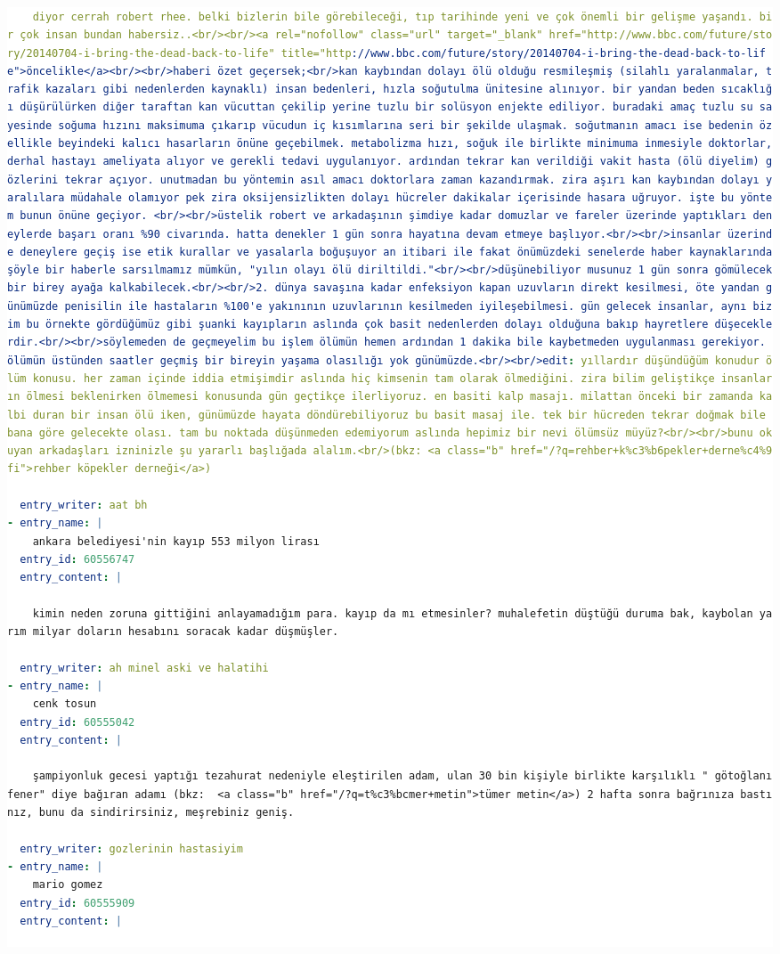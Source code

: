 ```yaml
    diyor cerrah robert rhee. belki bizlerin bile görebileceği, tıp tarihinde yeni ve çok önemli bir gelişme yaşandı. bir çok insan bundan habersiz..<br/><br/><a rel="nofollow" class="url" target="_blank" href="http://www.bbc.com/future/story/20140704-i-bring-the-dead-back-to-life" title="http://www.bbc.com/future/story/20140704-i-bring-the-dead-back-to-life">öncelikle</a><br/><br/>haberi özet geçersek;<br/>kan kaybından dolayı ölü olduğu resmileşmiş (silahlı yaralanmalar, trafik kazaları gibi nedenlerden kaynaklı) insan bedenleri, hızla soğutulma ünitesine alınıyor. bir yandan beden sıcaklığı düşürülürken diğer taraftan kan vücuttan çekilip yerine tuzlu bir solüsyon enjekte ediliyor. buradaki amaç tuzlu su sayesinde soğuma hızını maksimuma çıkarıp vücudun iç kısımlarına seri bir şekilde ulaşmak. soğutmanın amacı ise bedenin özellikle beyindeki kalıcı hasarların önüne geçebilmek. metabolizma hızı, soğuk ile birlikte minimuma inmesiyle doktorlar, derhal hastayı ameliyata alıyor ve gerekli tedavi uygulanıyor. ardından tekrar kan verildiği vakit hasta (ölü diyelim) gözlerini tekrar açıyor. unutmadan bu yöntemin asıl amacı doktorlara zaman kazandırmak. zira aşırı kan kaybından dolayı yaralılara müdahale olamıyor pek zira oksijensizlikten dolayı hücreler dakikalar içerisinde hasara uğruyor. işte bu yöntem bunun önüne geçiyor. <br/><br/>üstelik robert ve arkadaşının şimdiye kadar domuzlar ve fareler üzerinde yaptıkları deneylerde başarı oranı %90 civarında. hatta denekler 1 gün sonra hayatına devam etmeye başlıyor.<br/><br/>insanlar üzerinde deneylere geçiş ise etik kurallar ve yasalarla boğuşuyor an itibari ile fakat önümüzdeki senelerde haber kaynaklarında şöyle bir haberle sarsılmamız mümkün, "yılın olayı ölü diriltildi."<br/><br/>düşünebiliyor musunuz 1 gün sonra gömülecek bir birey ayağa kalkabilecek.<br/><br/>2. dünya savaşına kadar enfeksiyon kapan uzuvların direkt kesilmesi, öte yandan günümüzde penisilin ile hastaların %100'e yakınının uzuvlarının kesilmeden iyileşebilmesi. gün gelecek insanlar, aynı bizim bu örnekte gördüğümüz gibi şuanki kayıpların aslında çok basit nedenlerden dolayı olduğuna bakıp hayretlere düşeceklerdir.<br/><br/>söylemeden de geçmeyelim bu işlem ölümün hemen ardından 1 dakika bile kaybetmeden uygulanması gerekiyor. ölümün üstünden saatler geçmiş bir bireyin yaşama olasılığı yok günümüzde.<br/><br/>edit: yıllardır düşündüğüm konudur ölüm konusu. her zaman içinde iddia etmişimdir aslında hiç kimsenin tam olarak ölmediğini. zira bilim geliştikçe insanların ölmesi beklenirken ölmemesi konusunda gün geçtikçe ilerliyoruz. en basiti kalp masajı. milattan önceki bir zamanda kalbi duran bir insan ölü iken, günümüzde hayata döndürebiliyoruz bu basit masaj ile. tek bir hücreden tekrar doğmak bile bana göre gelecekte olası. tam bu noktada düşünmeden edemiyorum aslında hepimiz bir nevi ölümsüz müyüz?<br/><br/>bunu okuyan arkadaşları izninizle şu yararlı başlığada alalım.<br/>(bkz: <a class="b" href="/?q=rehber+k%c3%b6pekler+derne%c4%9fi">rehber köpekler derneği</a>)
   
  entry_writer: aat bh
- entry_name: |
    ankara belediyesi'nin kayıp 553 milyon lirası
  entry_id: 60556747
  entry_content: |
    
    kimin neden zoruna gittiğini anlayamadığım para. kayıp da mı etmesinler? muhalefetin düştüğü duruma bak, kaybolan yarım milyar doların hesabını soracak kadar düşmüşler.
    
  entry_writer: ah minel aski ve halatihi
- entry_name: |
    cenk tosun
  entry_id: 60555042
  entry_content: |
    
    şampiyonluk gecesi yaptığı tezahurat nedeniyle eleştirilen adam, ulan 30 bin kişiyle birlikte karşılıklı " götoğlanı fener" diye bağıran adamı (bkz:  <a class="b" href="/?q=t%c3%bcmer+metin">tümer metin</a>) 2 hafta sonra bağrınıza bastınız, bunu da sindirirsiniz, meşrebiniz geniş.
   
  entry_writer: gozlerinin hastasiyim
- entry_name: |
    mario gomez
  entry_id: 60555909
  entry_content: |
    
```